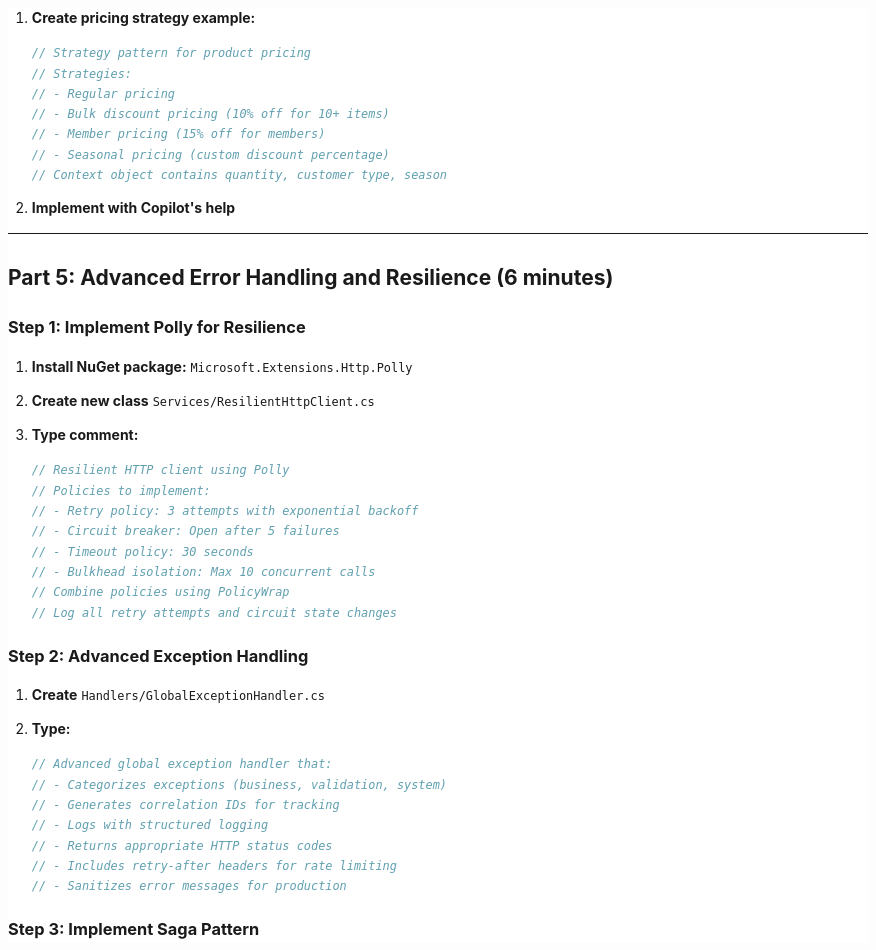 1. **Create pricing strategy example:**

   ```csharp
   // Strategy pattern for product pricing
   // Strategies:
   // - Regular pricing
   // - Bulk discount pricing (10% off for 10+ items)
   // - Member pricing (15% off for members)
   // - Seasonal pricing (custom discount percentage)
   // Context object contains quantity, customer type, season
   ```

2. **Implement with Copilot's help**

---

## Part 5: Advanced Error Handling and Resilience (6 minutes)

### Step 1: Implement Polly for Resilience

1. **Install NuGet package:** `Microsoft.Extensions.Http.Polly`

2. **Create new class** `Services/ResilientHttpClient.cs`

3. **Type comment:**

   ```csharp
   // Resilient HTTP client using Polly
   // Policies to implement:
   // - Retry policy: 3 attempts with exponential backoff
   // - Circuit breaker: Open after 5 failures
   // - Timeout policy: 30 seconds
   // - Bulkhead isolation: Max 10 concurrent calls
   // Combine policies using PolicyWrap
   // Log all retry attempts and circuit state changes
   ```

### Step 2: Advanced Exception Handling

1. **Create** `Handlers/GlobalExceptionHandler.cs`

2. **Type:**

   ```csharp
   // Advanced global exception handler that:
   // - Categorizes exceptions (business, validation, system)
   // - Generates correlation IDs for tracking
   // - Logs with structured logging
   // - Returns appropriate HTTP status codes
   // - Includes retry-after headers for rate limiting
   // - Sanitizes error messages for production
   ```

### Step 3: Implement Saga Pattern
